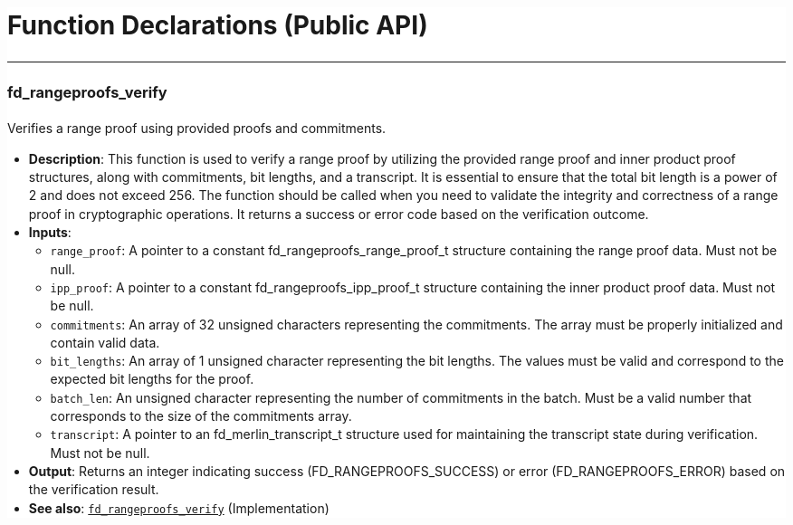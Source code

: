 
# Function Declarations (Public API)

---
### fd\_rangeproofs\_verify
Verifies a range proof using provided proofs and commitments.
- **Description**: This function is used to verify a range proof by utilizing the provided range proof and inner product proof structures, along with commitments, bit lengths, and a transcript. It is essential to ensure that the total bit length is a power of 2 and does not exceed 256. The function should be called when you need to validate the integrity and correctness of a range proof in cryptographic operations. It returns a success or error code based on the verification outcome.
- **Inputs**:
    - `range_proof`: A pointer to a constant fd_rangeproofs_range_proof_t structure containing the range proof data. Must not be null.
    - `ipp_proof`: A pointer to a constant fd_rangeproofs_ipp_proof_t structure containing the inner product proof data. Must not be null.
    - `commitments`: An array of 32 unsigned characters representing the commitments. The array must be properly initialized and contain valid data.
    - `bit_lengths`: An array of 1 unsigned character representing the bit lengths. The values must be valid and correspond to the expected bit lengths for the proof.
    - `batch_len`: An unsigned character representing the number of commitments in the batch. Must be a valid number that corresponds to the size of the commitments array.
    - `transcript`: A pointer to an fd_merlin_transcript_t structure used for maintaining the transcript state during verification. Must not be null.
- **Output**: Returns an integer indicating success (FD_RANGEPROOFS_SUCCESS) or error (FD_RANGEPROOFS_ERROR) based on the verification result.
- **See also**: [`fd_rangeproofs_verify`](fd_rangeproofs.c.driver.md#fd_rangeproofs_verify)  (Implementation)


